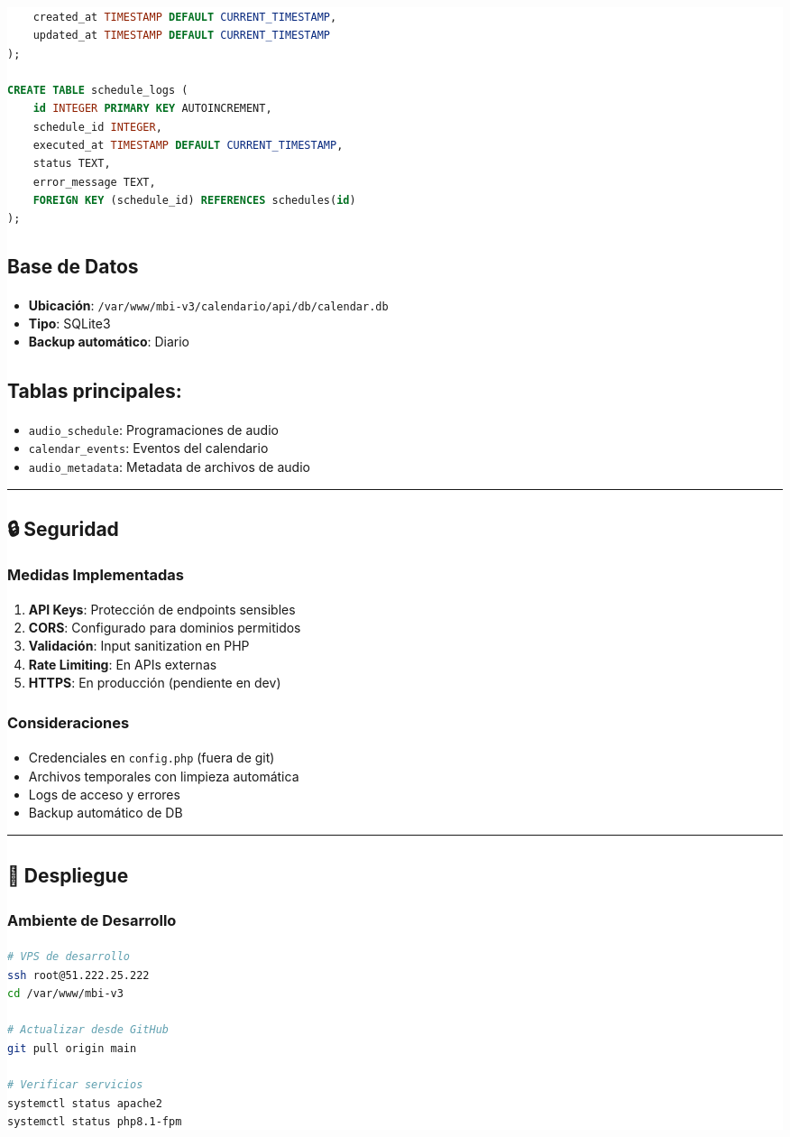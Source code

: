 ```sql
    created_at TIMESTAMP DEFAULT CURRENT_TIMESTAMP,
    updated_at TIMESTAMP DEFAULT CURRENT_TIMESTAMP
);

CREATE TABLE schedule_logs (
    id INTEGER PRIMARY KEY AUTOINCREMENT,
    schedule_id INTEGER,
    executed_at TIMESTAMP DEFAULT CURRENT_TIMESTAMP,
    status TEXT,
    error_message TEXT,
    FOREIGN KEY (schedule_id) REFERENCES schedules(id)
);
```


## Base de Datos
- **Ubicación**: `/var/www/mbi-v3/calendario/api/db/calendar.db`
- **Tipo**: SQLite3
- **Backup automático**: Diario

## Tablas principales:
- `audio_schedule`: Programaciones de audio
- `calendar_events`: Eventos del calendario
- `audio_metadata`: Metadata de archivos de audio
---

## 🔒 Seguridad

### Medidas Implementadas
1. **API Keys**: Protección de endpoints sensibles
2. **CORS**: Configurado para dominios permitidos
3. **Validación**: Input sanitization en PHP
4. **Rate Limiting**: En APIs externas
5. **HTTPS**: En producción (pendiente en dev)

### Consideraciones
- Credenciales en `config.php` (fuera de git)
- Archivos temporales con limpieza automática
- Logs de acceso y errores
- Backup automático de DB

---

## 🚀 Despliegue

### Ambiente de Desarrollo
```bash
# VPS de desarrollo
ssh root@51.222.25.222
cd /var/www/mbi-v3

# Actualizar desde GitHub
git pull origin main

# Verificar servicios
systemctl status apache2
systemctl status php8.1-fpm
```
